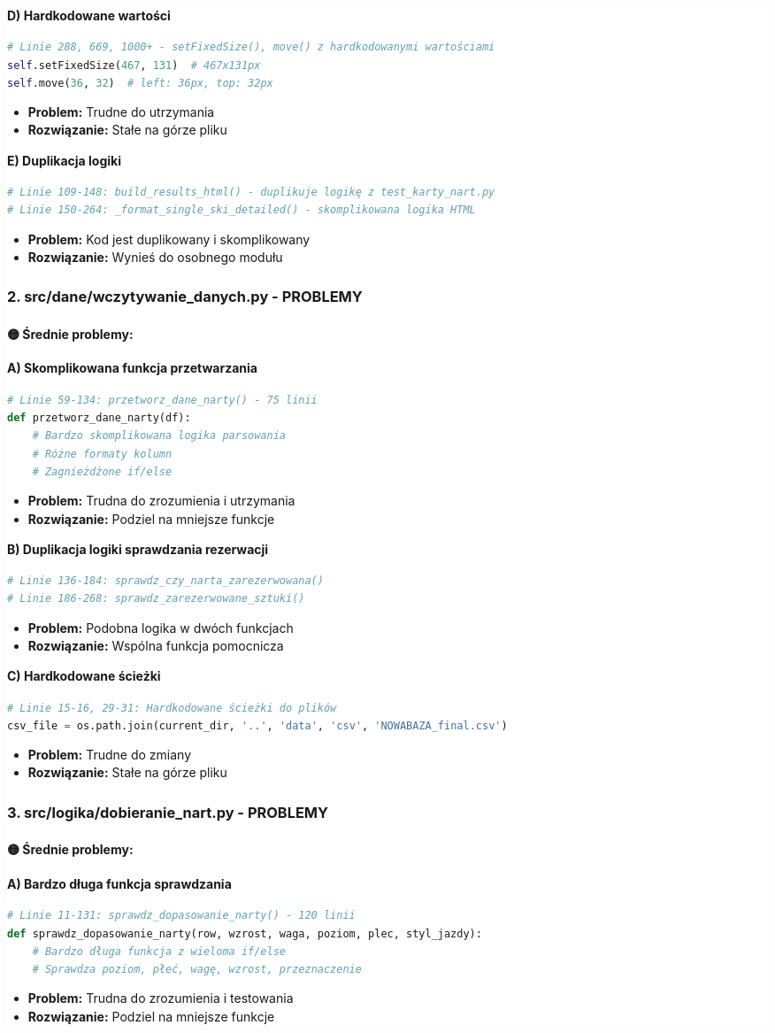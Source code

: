 **D) Hardkodowane wartości**
```python
# Linie 288, 669, 1000+ - setFixedSize(), move() z hardkodowanymi wartościami
self.setFixedSize(467, 131)  # 467x131px
self.move(36, 32)  # left: 36px, top: 32px
```
- **Problem:** Trudne do utrzymania
- **Rozwiązanie:** Stałe na górze pliku

**E) Duplikacja logiki**
```python
# Linie 109-148: build_results_html() - duplikuje logikę z test_karty_nart.py
# Linie 150-264: _format_single_ski_detailed() - skomplikowana logika HTML
```
- **Problem:** Kod jest duplikowany i skomplikowany
- **Rozwiązanie:** Wynieś do osobnego modułu

### 2. **src/dane/wczytywanie_danych.py** - PROBLEMY

#### 🟡 **Średnie problemy:**

**A) Skomplikowana funkcja przetwarzania**
```python
# Linie 59-134: przetworz_dane_narty() - 75 linii
def przetworz_dane_narty(df):
    # Bardzo skomplikowana logika parsowania
    # Różne formaty kolumn
    # Zagnieżdżone if/else
```
- **Problem:** Trudna do zrozumienia i utrzymania
- **Rozwiązanie:** Podziel na mniejsze funkcje

**B) Duplikacja logiki sprawdzania rezerwacji**
```python
# Linie 136-184: sprawdz_czy_narta_zarezerwowana()
# Linie 186-268: sprawdz_zarezerwowane_sztuki()
```
- **Problem:** Podobna logika w dwóch funkcjach
- **Rozwiązanie:** Wspólna funkcja pomocnicza

**C) Hardkodowane ścieżki**
```python
# Linie 15-16, 29-31: Hardkodowane ścieżki do plików
csv_file = os.path.join(current_dir, '..', 'data', 'csv', 'NOWABAZA_final.csv')
```
- **Problem:** Trudne do zmiany
- **Rozwiązanie:** Stałe na górze pliku

### 3. **src/logika/dobieranie_nart.py** - PROBLEMY

#### 🟡 **Średnie problemy:**

**A) Bardzo długa funkcja sprawdzania**
```python
# Linie 11-131: sprawdz_dopasowanie_narty() - 120 linii
def sprawdz_dopasowanie_narty(row, wzrost, waga, poziom, plec, styl_jazdy):
    # Bardzo długa funkcja z wieloma if/else
    # Sprawdza poziom, płeć, wagę, wzrost, przeznaczenie
```
- **Problem:** Trudna do zrozumienia i testowania
- **Rozwiązanie:** Podziel na mniejsze funkcje
